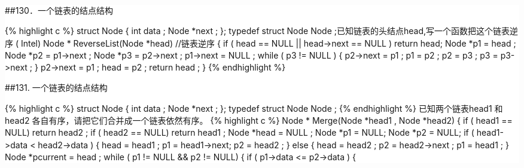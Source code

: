 ##130．一个链表的结点结构
>
{% highlight c %}
struct Node
{
    int data ;
    Node *next ;
};
typedef struct Node Node ;已知链表的头结点head,写一个函数把这个链表逆序 ( Intel) Node * ReverseList(Node *head) //链表逆序
{
    if ( head == NULL || head->next == NULL )
        return head;
        Node *p1 = head ;
        Node *p2 = p1->next ;
        Node *p3 = p2->next ;
        p1->next = NULL ;
        while ( p3 != NULL )
        {
            p2->next = p1 ;
            p1 = p2 ;
            p2 = p3 ;
            p3 = p3->next ;
        }
        p2->next = p1 ;
        head = p2 ;
        return head ;
}
{% endhighlight %}

##131. 一个链表的结点结构
>
{% highlight c %}
struct Node
{
    int data ;
    Node *next ;
};
typedef struct Node Node ;
{% endhighlight %}
已知两个链表head1 和head2 各自有序，请把它们合并成一个链表依然有序。
{% highlight c %}
Node * Merge(Node *head1 , Node *head2) {
    if ( head1 == NULL)
        return head2 ;
        if ( head2 == NULL)
            return head1 ;
            Node *head = NULL ;
            Node *p1 = NULL;
            Node *p2 = NULL;
            if ( head1->data < head2->data ) {
                head = head1 ;
                p1 = head1->next;
                p2 = head2 ;
            }
            else
            {
                head = head2 ;
                p2 = head2->next ;
                p1 = head1 ;
            }
            Node *pcurrent = head ;
            while ( p1 != NULL && p2 != NULL) {
                if ( p1->data <= p2->data )
                {